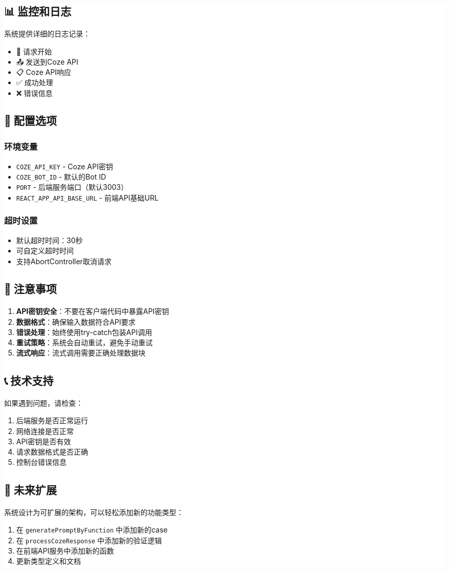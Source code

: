 ## 📊 监控和日志

系统提供详细的日志记录：

- 🚀 请求开始
- 📤 发送到Coze API
- 📋 Coze API响应
- ✅ 成功处理
- ❌ 错误信息

## 🔧 配置选项

### 环境变量

- `COZE_API_KEY` - Coze API密钥
- `COZE_BOT_ID` - 默认的Bot ID
- `PORT` - 后端服务端口（默认3003）
- `REACT_APP_API_BASE_URL` - 前端API基础URL

### 超时设置

- 默认超时时间：30秒
- 可自定义超时时间
- 支持AbortController取消请求

## 🚨 注意事项

1. **API密钥安全**：不要在客户端代码中暴露API密钥
2. **数据格式**：确保输入数据符合API要求
3. **错误处理**：始终使用try-catch包装API调用
4. **重试策略**：系统会自动重试，避免手动重试
5. **流式响应**：流式调用需要正确处理数据块

## 📞 技术支持

如果遇到问题，请检查：

1. 后端服务是否正常运行
2. 网络连接是否正常
3. API密钥是否有效
4. 请求数据格式是否正确
5. 控制台错误信息

## 🔮 未来扩展

系统设计为可扩展的架构，可以轻松添加新的功能类型：

1. 在 `generatePromptByFunction` 中添加新的case
2. 在 `processCozeResponse` 中添加新的验证逻辑
3. 在前端API服务中添加新的函数
4. 更新类型定义和文档 